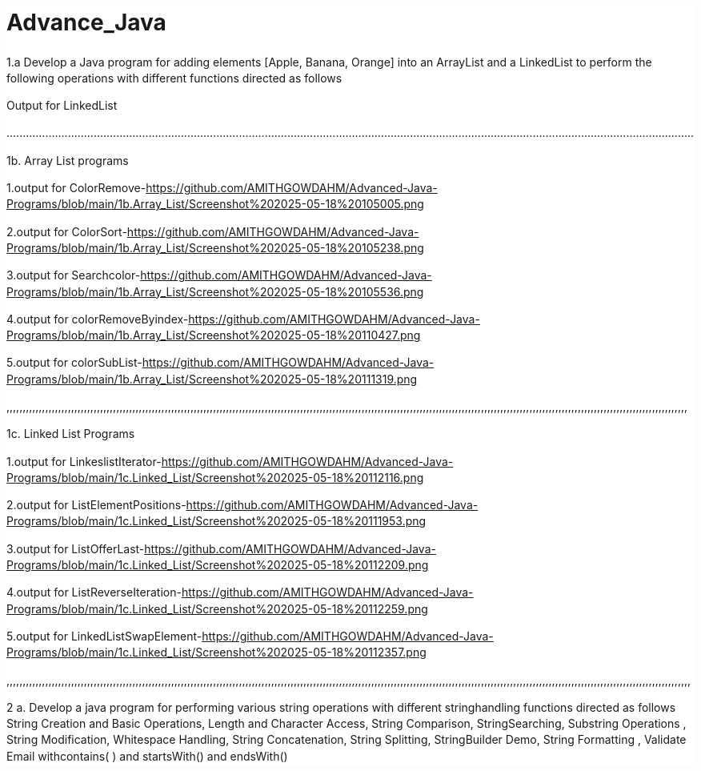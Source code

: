 # Advance_Java

1.a Develop a Java program for adding elements [Apple, Banana, Orange] into an ArrayList and a LinkedList to perform the following operations with different functions directed as follows

Output for LinkedList

.....................................................................................................................................................................................................................

1b. Array List programs

1.output for ColorRemove-https://github.com/AMITHGOWDAHM/Advanced-Java-Programs/blob/main/1b.Array_List/Screenshot%202025-05-18%20105005.png

2.output for ColorSort-https://github.com/AMITHGOWDAHM/Advanced-Java-Programs/blob/main/1b.Array_List/Screenshot%202025-05-18%20105238.png

3.output for Searchcolor-https://github.com/AMITHGOWDAHM/Advanced-Java-Programs/blob/main/1b.Array_List/Screenshot%202025-05-18%20105536.png

4.output for colorRemoveByindex-https://github.com/AMITHGOWDAHM/Advanced-Java-Programs/blob/main/1b.Array_List/Screenshot%202025-05-18%20110427.png

5.output for colorSubList-https://github.com/AMITHGOWDAHM/Advanced-Java-Programs/blob/main/1b.Array_List/Screenshot%202025-05-18%20111319.png

,,,,,,,,,,,,,,,,,,,,,,,,,,,,,,,,,,,,,,,,,,,,,,,,,,,,,,,,,,,,,,,,,,,,,,,,,,,,,,,,,,,,,,,,,,,,,,,,,,,,,,,,,,,,,,,,,,,,,,,,,,,,,,,,,,,,,,,,,,,,,,,,,,,,,,,,,,,,,,,,,,,,,,,,,,,,,,,,,,,,,,,,,,,,,,,,,,,,,,,,,,,,,,,,,,,

1c. Linked List Programs

1.output for LinkeslistIterator-https://github.com/AMITHGOWDAHM/Advanced-Java-Programs/blob/main/1c.Linked_List/Screenshot%202025-05-18%20112116.png

2.output for ListElementPositions-https://github.com/AMITHGOWDAHM/Advanced-Java-Programs/blob/main/1c.Linked_List/Screenshot%202025-05-18%20111953.png

3.output for ListOfferLast-https://github.com/AMITHGOWDAHM/Advanced-Java-Programs/blob/main/1c.Linked_List/Screenshot%202025-05-18%20112209.png

4.output for ListReverseIteration-https://github.com/AMITHGOWDAHM/Advanced-Java-Programs/blob/main/1c.Linked_List/Screenshot%202025-05-18%20112259.png

5.output for LinkedListSwapElement-https://github.com/AMITHGOWDAHM/Advanced-Java-Programs/blob/main/1c.Linked_List/Screenshot%202025-05-18%20112357.png

,,,,,,,,,,,,,,,,,,,,,,,,,,,,,,,,,,,,,,,,,,,,,,,,,,,,,,,,,,,,,,,,,,,,,,,,,,,,,,,,,,,,,,,,,,,,,,,,,,,,,,,,,,,,,,,,,,,,,,,,,,,,,,,,,,,,,,,,,,,,,,,,,,,,,,,,,,,,,,,,,,,,,,,,,,,,,,,,,,,,,,,,,,,,,,,,,,,,,,,,,,,,,,,,,,,,

2 a. Develop a java program for performing various string operations with different stringhandling functions directed as follows String Creation and Basic Operations, Length and Character Access, String Comparison, StringSearching, Substring Operations , String Modification, Whitespace Handling, String Concatenation, String Splitting, StringBuilder Demo, String Formatting , Validate Email withcontains( ) and startsWith() and endsWith()
